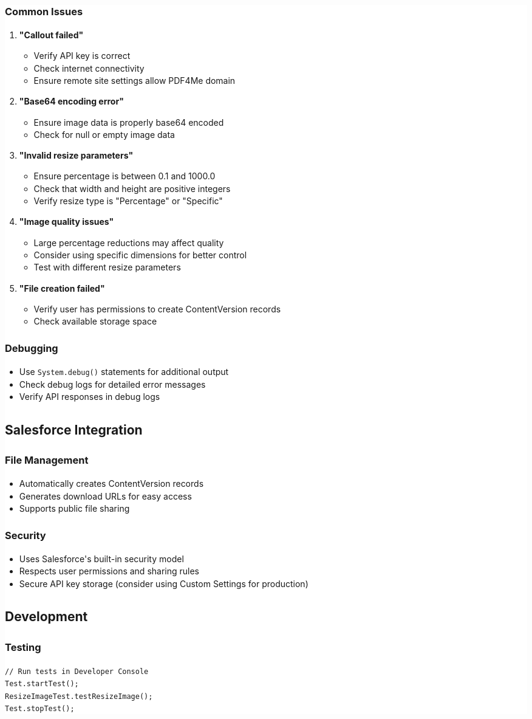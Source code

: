 ### Common Issues

1. **"Callout failed"**
   - Verify API key is correct
   - Check internet connectivity
   - Ensure remote site settings allow PDF4Me domain

2. **"Base64 encoding error"**
   - Ensure image data is properly base64 encoded
   - Check for null or empty image data

3. **"Invalid resize parameters"**
   - Ensure percentage is between 0.1 and 1000.0
   - Check that width and height are positive integers
   - Verify resize type is "Percentage" or "Specific"

4. **"Image quality issues"**
   - Large percentage reductions may affect quality
   - Consider using specific dimensions for better control
   - Test with different resize parameters

5. **"File creation failed"**
   - Verify user has permissions to create ContentVersion records
   - Check available storage space

### Debugging

- Use `System.debug()` statements for additional output
- Check debug logs for detailed error messages
- Verify API responses in debug logs

## Salesforce Integration

### File Management
- Automatically creates ContentVersion records
- Generates download URLs for easy access
- Supports public file sharing

### Security
- Uses Salesforce's built-in security model
- Respects user permissions and sharing rules
- Secure API key storage (consider using Custom Settings for production)

## Development

### Testing
```apex
// Run tests in Developer Console
Test.startTest();
ResizeImageTest.testResizeImage();
Test.stopTest();
```
